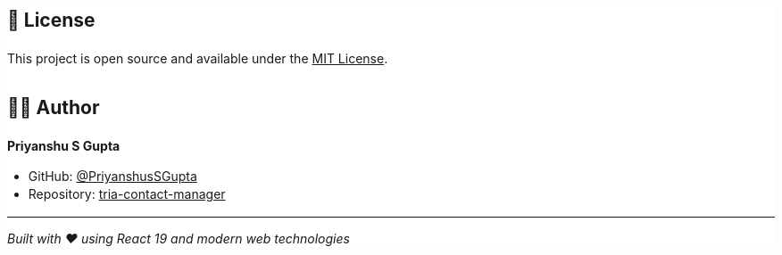 ## 📄 License

This project is open source and available under the [MIT License](LICENSE).

## 👨‍💻 Author

**Priyanshu S Gupta**
- GitHub: [@PriyanshusSGupta](https://github.com/PriyanshusSGupta)
- Repository: [tria-contact-manager](https://github.com/PriyanshusSGupta/tria-contact-manager)

---

*Built with ❤️ using React 19 and modern web technologies*